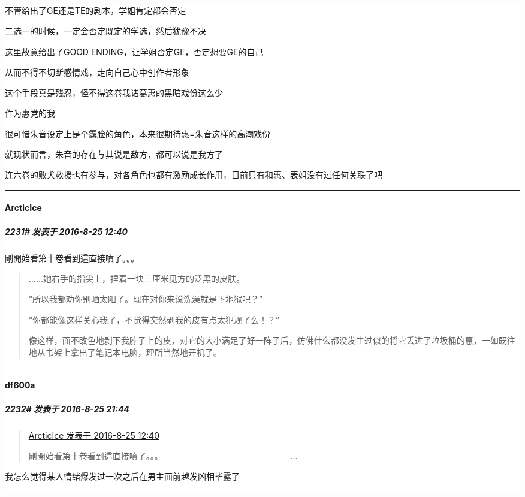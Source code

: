 不管给出了GE还是TE的剧本，学姐肯定都会否定

二选一的时候，一定会否定既定的学选，然后犹豫不决

这里故意给出了GOOD ENDING，让学姐否定GE，否定想要GE的自己

从而不得不切断感情戏，走向自己心中创作者形象

这个手段真是残忍，怪不得这卷我诸葛惠的黑暗戏份这么少

作为惠党的我

很可惜朱音设定上是个露脸的角色，本来很期待惠=朱音这样的高潮戏份

就现状而言，朱音的存在与其说是敌方，都可以说是我方了

连六卷的败犬救援也有参与，对各角色也都有激励成长作用，目前只有和惠、表姐没有过任何关联了吧







-----

####  ArcticIce  
##### 2231#       发表于 2016-8-25 12:40




剛開始看第十卷看到這直接噴了。。。                                                   <blockquote>……她右手的指尖上，捏着一块三厘米见方的泛黑的皮肤。

“所以我都劝你别晒太阳了。现在对你来说洗澡就是下地狱吧？”

“你都能像这样关心我了，不觉得突然剥我的皮有点太犯规了么！？”

像这样，面不改色地剥下我脖子上的皮，对它的大小满足了好一阵子后，仿佛什么都没发生过似的将它丢进了垃圾桶的惠，一如既往地从书架上拿出了笔记本电脑，理所当然地开机了。</blockquote>







-----

####  df600a  
##### 2232#       发表于 2016-8-25 21:44



<blockquote><a href="httphttps://bbs.saraba1st.com/2b/forum.php?mod=redirect&amp;goto=findpost&amp;pid=33386409&amp;ptid=1075666" target="_blank">ArcticIce 发表于 2016-8-25 12:40</a>

剛開始看第十卷看到這直接噴了。。。                                                      ...</blockquote>
我怎么觉得某人情绪爆发过一次之后在男主面前越发凶相毕露了







-----
